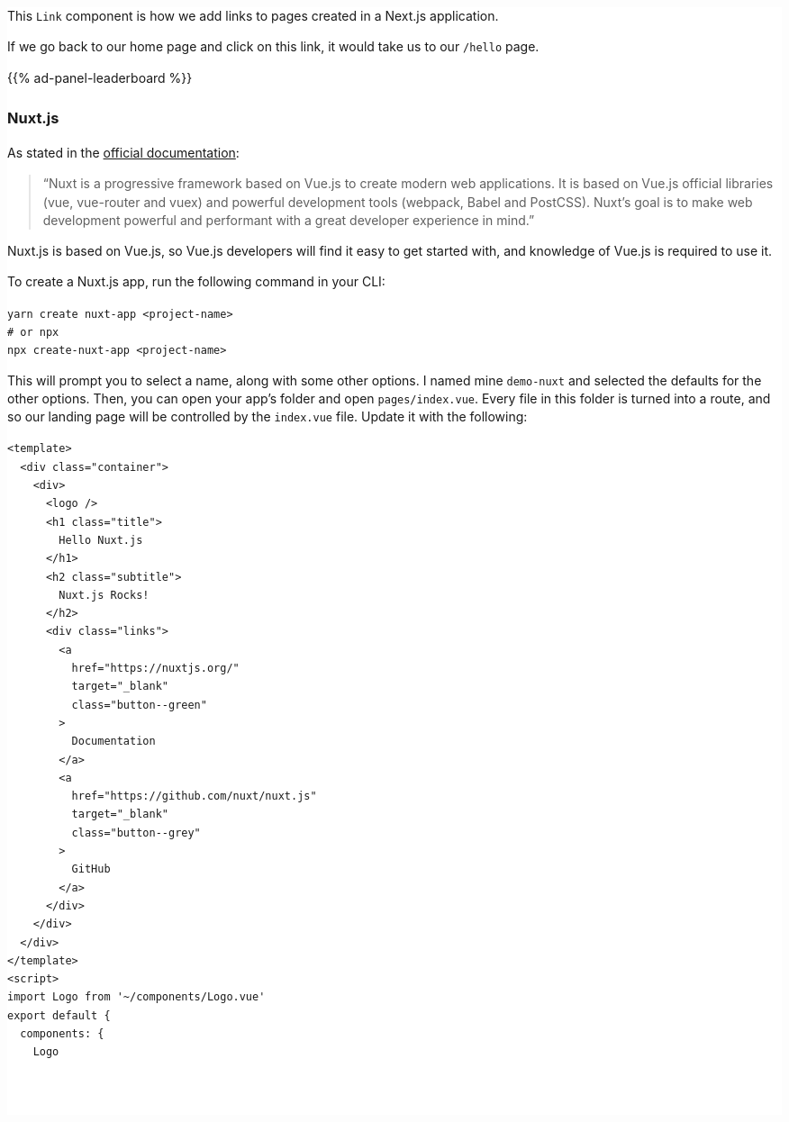 This `Link` component is how we add links to pages created in a Next.js application.

If we go back to our home page and click on this link, it would take us to our `/hello` page.

{{% ad-panel-leaderboard %}}

### Nuxt.js

As stated in the [official documentation](https://nuxtjs.org/guide):

<blockquote>“Nuxt is a progressive framework based on Vue.js to create modern web applications. It is based on Vue.js official libraries (vue, vue-router and vuex) and powerful development tools (webpack, Babel and PostCSS). Nuxt’s goal is to make web development powerful and performant with a great developer experience in mind.”</blockquote>

Nuxt.js is based on Vue.js, so Vue.js developers will find it easy to get started with, and knowledge of Vue.js is required to use it.

To create a Nuxt.js app, run the following command in your CLI:

<pre><code class="language-bash">yarn create nuxt-app &lt;project-name&gt;
# or npx
npx create-nuxt-app &lt;project-name&gt;
</code></pre>

This will prompt you to select a name, along with some other options. I named mine `demo-nuxt` and selected the defaults for the other options. Then, you can open your app’s folder and open `pages/index.vue`. Every file in this folder is turned into a route, and so our landing page will be controlled by the `index.vue` file. Update it with the following:

<div class="break-out">

 <pre><code class="language-javascript">&lt;template&gt;
  &lt;div class="container"&gt;
    &lt;div&gt;
      &lt;logo /&gt;
      &lt;h1 class="title"&gt;
        Hello Nuxt.js
      &lt;/h1&gt;
      &lt;h2 class="subtitle"&gt;
        Nuxt.js Rocks!
      &lt;/h2&gt;
      &lt;div class="links"&gt;
        &lt;a
          href="https://nuxtjs.org/"
          target="&#95;blank"
          class="button--green"
        &gt;
          Documentation
        &lt;/a&gt;
        &lt;a
          href="https://github.com/nuxt/nuxt.js"
          target="&#95;blank"
          class="button--grey"
        &gt;
          GitHub
        &lt;/a&gt;
      &lt;/div&gt;
    &lt;/div&gt;
  &lt;/div&gt;
&lt;/template&gt;
&lt;script&gt;
import Logo from '~/components/Logo.vue'
export default {
  components: {
    Logo
